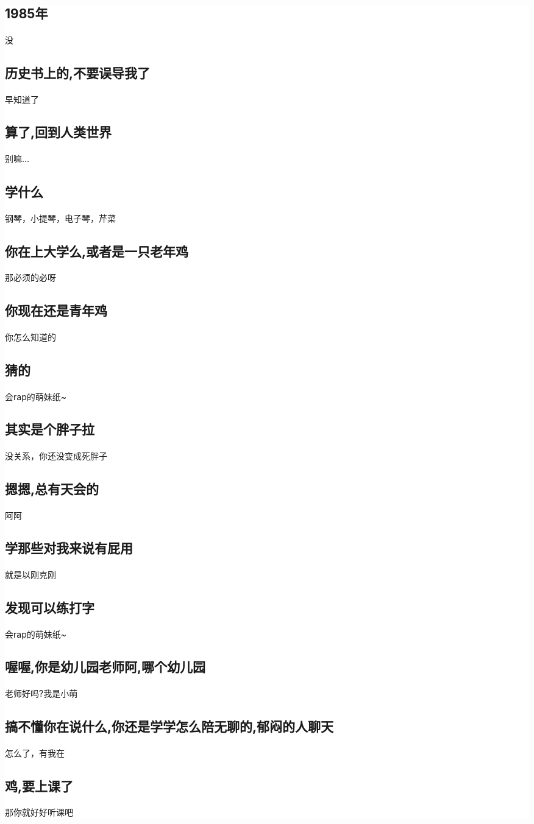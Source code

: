 ## 1985年
没

## 历史书上的,不要误导我了
早知道了

## 算了,回到人类世界
别嘛...

## 学什么
钢琴，小提琴，电子琴，芹菜

## 你在上大学么,或者是一只老年鸡
那必须的必呀

## 你现在还是青年鸡
你怎么知道的

## 猜的
会rap的萌妹纸~

## 其实是个胖子拉
没关系，你还没变成死胖子

## 摁摁,总有天会的
阿阿

## 学那些对我来说有屁用
就是以刚克刚

## 发现可以练打字
会rap的萌妹纸~

## 喔喔,你是幼儿园老师阿,哪个幼儿园
老师好吗?我是小萌

## 搞不懂你在说什么,你还是学学怎么陪无聊的,郁闷的人聊天
怎么了，有我在

## 鸡,要上课了
那你就好好听课吧
